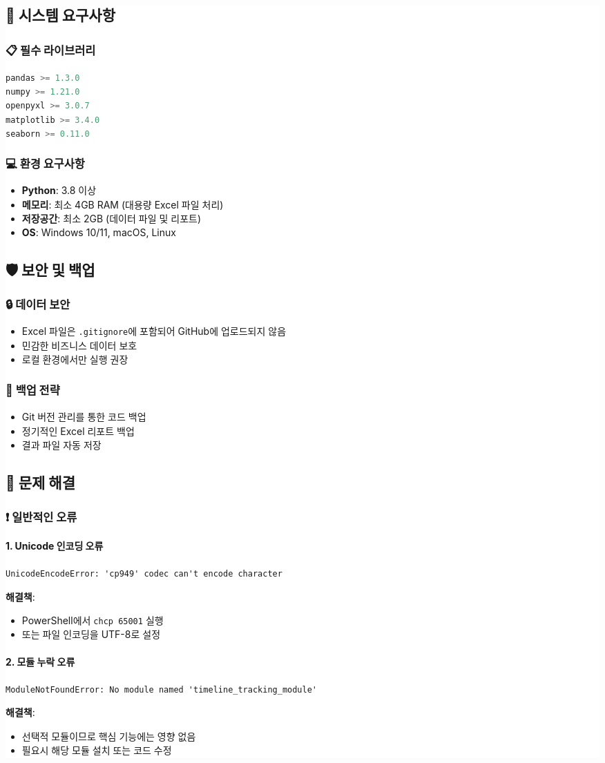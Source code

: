 ## 🔧 시스템 요구사항

### 📋 **필수 라이브러리**
```python
pandas >= 1.3.0
numpy >= 1.21.0
openpyxl >= 3.0.7
matplotlib >= 3.4.0
seaborn >= 0.11.0
```

### 💻 **환경 요구사항**
- **Python**: 3.8 이상
- **메모리**: 최소 4GB RAM (대용량 Excel 파일 처리)
- **저장공간**: 최소 2GB (데이터 파일 및 리포트)
- **OS**: Windows 10/11, macOS, Linux

## 🛡️ 보안 및 백업

### 🔒 **데이터 보안**
- Excel 파일은 `.gitignore`에 포함되어 GitHub에 업로드되지 않음
- 민감한 비즈니스 데이터 보호
- 로컬 환경에서만 실행 권장

### 💾 **백업 전략**
- Git 버전 관리를 통한 코드 백업
- 정기적인 Excel 리포트 백업
- 결과 파일 자동 저장

## 🚨 문제 해결

### ❗ **일반적인 오류**

#### 1. Unicode 인코딩 오류
```
UnicodeEncodeError: 'cp949' codec can't encode character
```
**해결책**: 
- PowerShell에서 `chcp 65001` 실행
- 또는 파일 인코딩을 UTF-8로 설정

#### 2. 모듈 누락 오류
```
ModuleNotFoundError: No module named 'timeline_tracking_module'
```
**해결책**: 
- 선택적 모듈이므로 핵심 기능에는 영향 없음
- 필요시 해당 모듈 설치 또는 코드 수정
